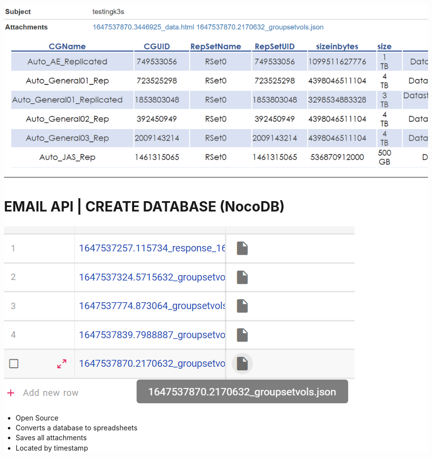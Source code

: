 ![w:1200px](images/emailAPI.PNG)

</div>

---
# EMAIL API | CREATE DATABASE (NocoDB)

<div class="columns-2">
<div>

![w:1000](images/NocoDB.png)

</div>
<div>

* Open Source
* Converts a database to spreadsheets
* Saves all attachments
* Located by timestamp
